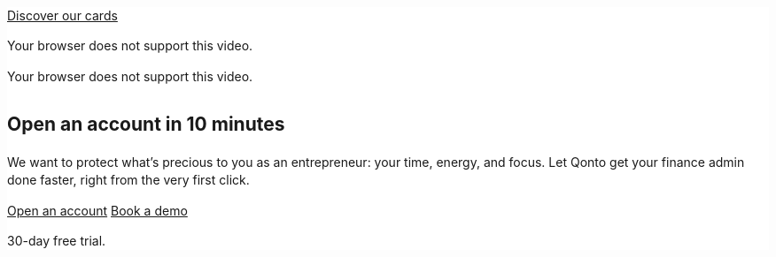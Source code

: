 [Discover our cards](https://qonto.com/en/payment-methods/card)

Your browser does not support this video.

Your browser does not support this video.

## Open an account in 10 minutes

We want to protect what’s precious to you as an entrepreneur: your time, energy, and focus. Let Qonto get your finance admin done faster, right from the very first click.

[Open an account](https://welcome.qonto.com/signup/select-country) [Book a demo](https://qonto.com/en/contact-form/demo)

30-day free trial.